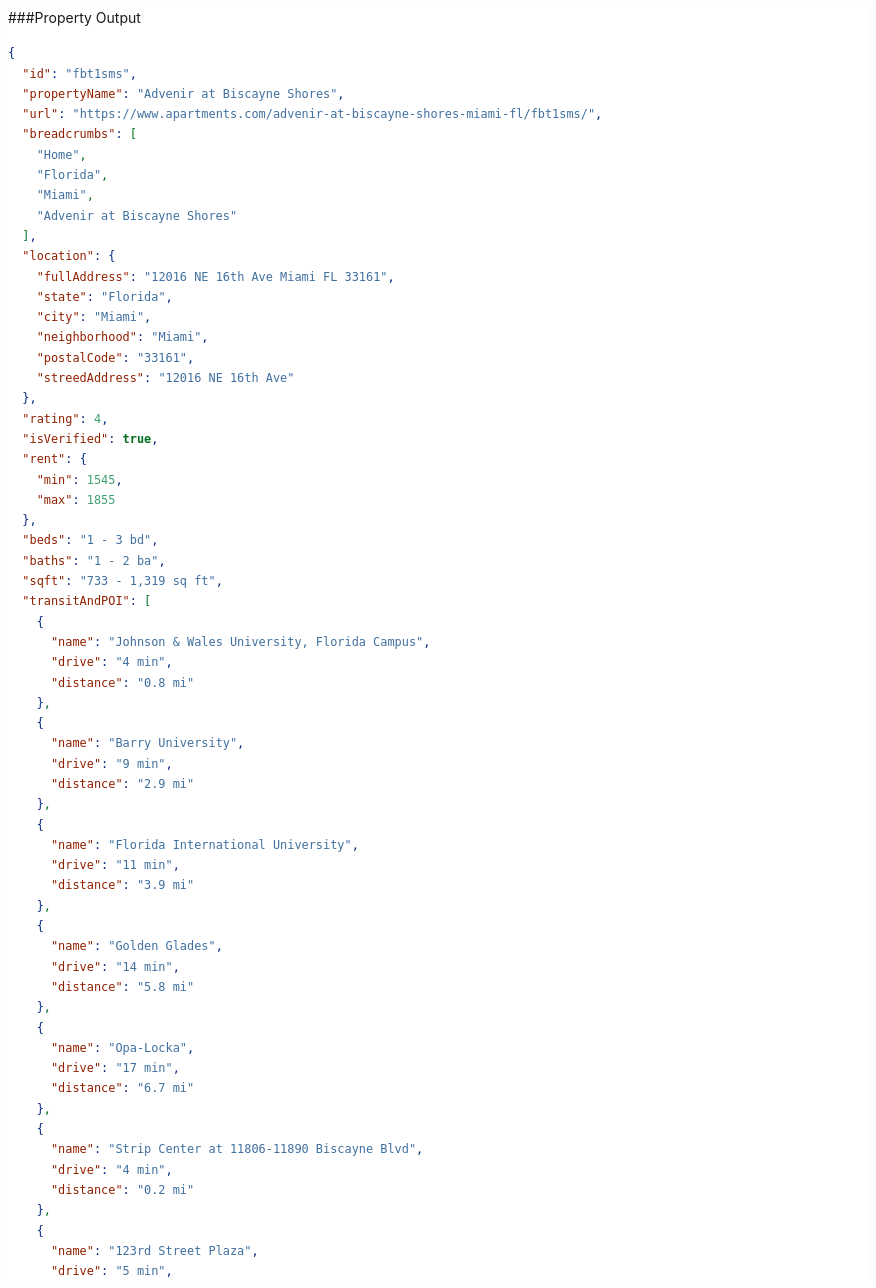 ###Property Output

```json
{
  "id": "fbt1sms",
  "propertyName": "Advenir at Biscayne Shores",
  "url": "https://www.apartments.com/advenir-at-biscayne-shores-miami-fl/fbt1sms/",
  "breadcrumbs": [
    "Home",
    "Florida",
    "Miami",
    "Advenir at Biscayne Shores"
  ],
  "location": {
    "fullAddress": "12016 NE 16th Ave Miami FL 33161",
    "state": "Florida",
    "city": "Miami",
    "neighborhood": "Miami",
    "postalCode": "33161",
    "streedAddress": "12016 NE 16th Ave"
  },
  "rating": 4,
  "isVerified": true,
  "rent": {
    "min": 1545,
    "max": 1855
  },
  "beds": "1 - 3 bd",
  "baths": "1 - 2 ba",
  "sqft": "733 - 1,319 sq ft",
  "transitAndPOI": [
    {
      "name": "Johnson & Wales University, Florida Campus",
      "drive": "4 min",
      "distance": "0.8 mi"
    },
    {
      "name": "Barry University",
      "drive": "9 min",
      "distance": "2.9 mi"
    },
    {
      "name": "Florida International University",
      "drive": "11 min",
      "distance": "3.9 mi"
    },
    {
      "name": "Golden Glades",
      "drive": "14 min",
      "distance": "5.8 mi"
    },
    {
      "name": "Opa-Locka",
      "drive": "17 min",
      "distance": "6.7 mi"
    },
    {
      "name": "Strip Center at 11806-11890 Biscayne Blvd",
      "drive": "4 min",
      "distance": "0.2 mi"
    },
    {
      "name": "123rd Street Plaza",
      "drive": "5 min",
```